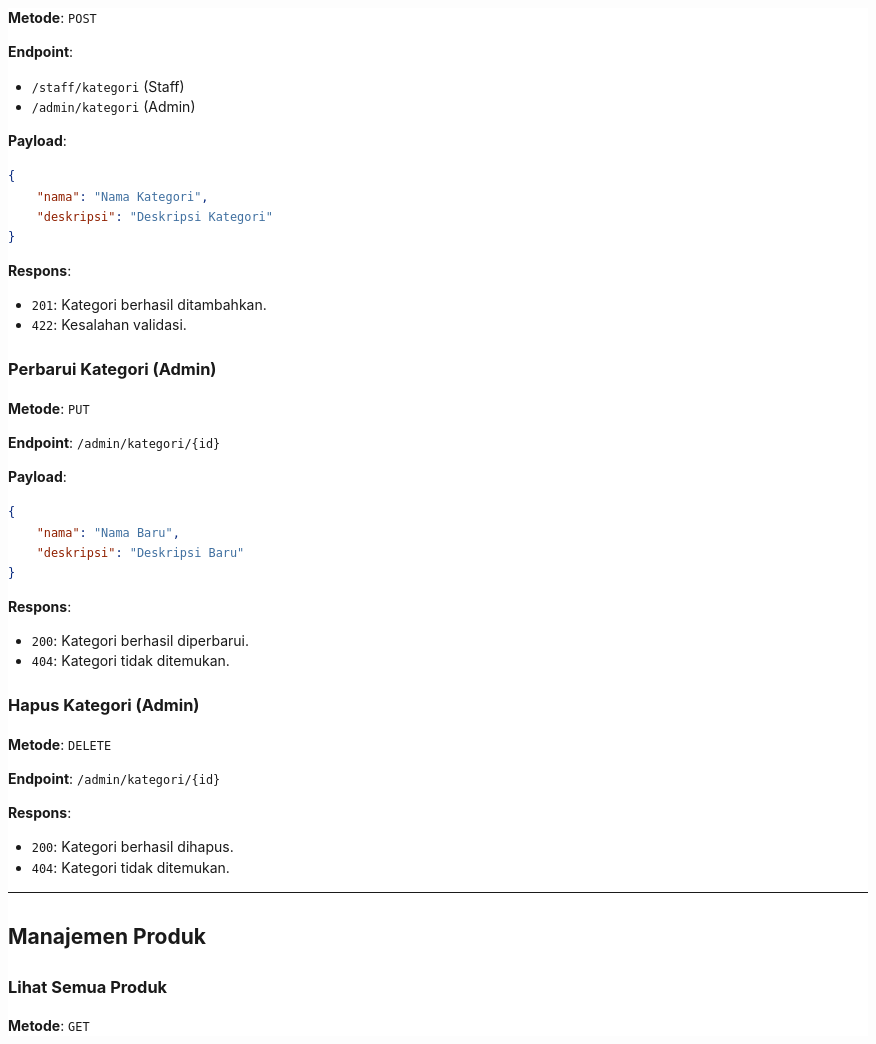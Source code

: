 **Metode**: `POST`

**Endpoint**: 
- `/staff/kategori` (Staff) 
- `/admin/kategori` (Admin)

**Payload**:

```json
{
    "nama": "Nama Kategori",
    "deskripsi": "Deskripsi Kategori"
}
```

**Respons**:

- `201`: Kategori berhasil ditambahkan.
- `422`: Kesalahan validasi.

### Perbarui Kategori (Admin)

**Metode**: `PUT`

**Endpoint**: `/admin/kategori/{id}`

**Payload**:

```json
{
    "nama": "Nama Baru",
    "deskripsi": "Deskripsi Baru"
}
```

**Respons**:

- `200`: Kategori berhasil diperbarui.
- `404`: Kategori tidak ditemukan.

### Hapus Kategori (Admin)

**Metode**: `DELETE`

**Endpoint**: `/admin/kategori/{id}`

**Respons**:

- `200`: Kategori berhasil dihapus.
- `404`: Kategori tidak ditemukan.

---

## Manajemen Produk

### Lihat Semua Produk

**Metode**: `GET`
